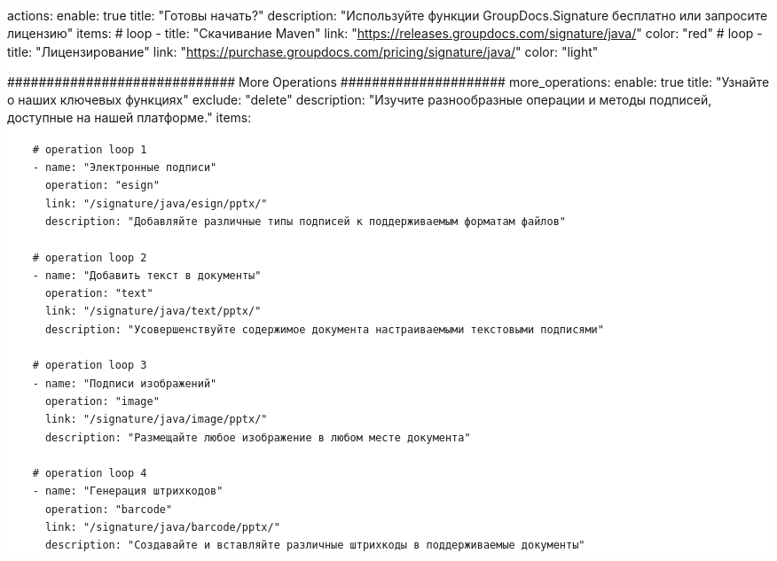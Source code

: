 actions:
  enable: true
  title: "Готовы начать?"
  description: "Используйте функции GroupDocs.Signature бесплатно или запросите лицензию"
  items:
    #  loop
    - title: "Скачивание Maven"
      link: "https://releases.groupdocs.com/signature/java/"
      color: "red"
        #  loop
    - title: "Лицензирование"
      link: "https://purchase.groupdocs.com/pricing/signature/java/"
      color: "light"


############################# More Operations #####################
more_operations:
    enable: true
    title: "Узнайте о наших ключевых функциях"
    exclude: "delete"
    description: "Изучите разнообразные операции и методы подписей, доступные на нашей платформе."
    items: 
          
        # operation loop 1
        - name: "Электронные подписи"
          operation: "esign"
          link: "/signature/java/esign/pptx/"
          description: "Добавляйте различные типы подписей к поддерживаемым форматам файлов"

        # operation loop 2
        - name: "Добавить текст в документы"
          operation: "text"
          link: "/signature/java/text/pptx/"
          description: "Усовершенствуйте содержимое документа настраиваемыми текстовыми подписями"

        # operation loop 3
        - name: "Подписи изображений"
          operation: "image"
          link: "/signature/java/image/pptx/"
          description: "Размещайте любое изображение в любом месте документа"

        # operation loop 4
        - name: "Генерация штрихкодов"
          operation: "barcode"
          link: "/signature/java/barcode/pptx/"
          description: "Создавайте и вставляйте различные штрихкоды в поддерживаемые документы"
